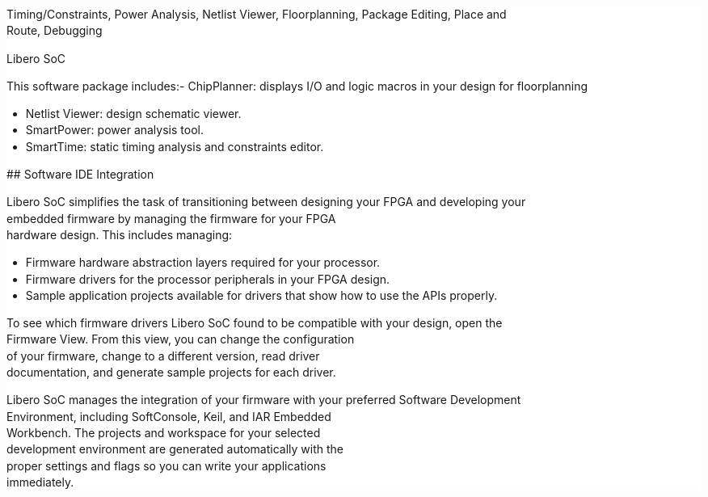 Timing/Constraints, Power Analysis, Netlist Viewer, Floorplanning, Package Editing, Place and<br /> Route, Debugging

</td><td>

Libero SoC

</td><td>

This software package includes:-   ChipPlanner: displays I/O and logic macros in your design for floorplanning
-   Netlist Viewer: design schematic viewer.
-   SmartPower: power analysis tool.
-   SmartTime: static timing analysis and constraints editor.

</td></tr></tbody>
</table>## Software IDE Integration

Libero SoC simplifies the task of transitioning between designing your FPGA and developing your<br /> embedded firmware by managing the firmware for your FPGA<br /> hardware design. This includes managing:

-   Firmware hardware abstraction layers required for your processor.
-   Firmware drivers for the processor peripherals in your FPGA design.
-   Sample application projects available for drivers that show how to use the APIs properly.

To see which firmware drivers Libero SoC found to be compatible with your design, open the<br /> Firmware View. From this view, you can change the configuration<br /> of your firmware, change to a different version, read driver<br /> documentation, and generate sample projects for each driver.

Libero SoC manages the integration of your firmware with your preferred Software Development<br /> Environment, including SoftConsole, Keil, and IAR Embedded<br /> Workbench. The projects and workspace for your selected<br /> development environment are generated automatically with the<br /> proper settings and flags so you can write your applications<br /> immediately.

